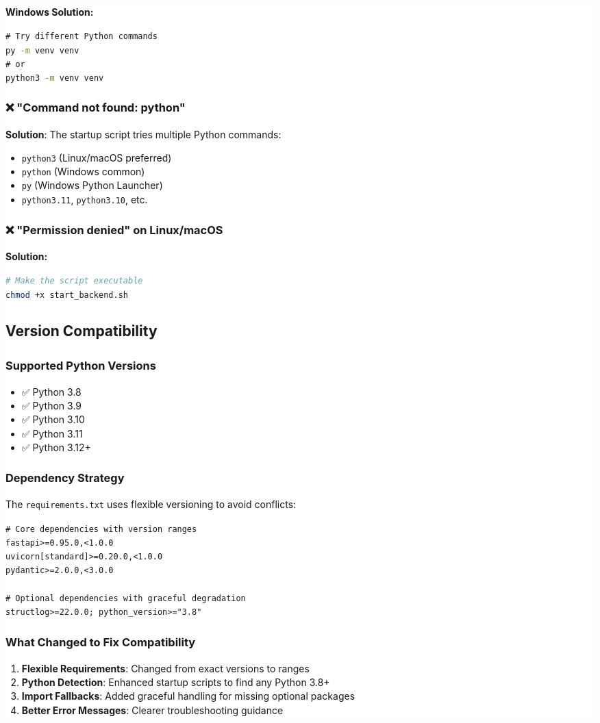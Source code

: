 **Windows Solution:**
```cmd
# Try different Python commands
py -m venv venv
# or
python3 -m venv venv
```

### ❌ "Command not found: python"

**Solution**: The startup script tries multiple Python commands:
- `python3` (Linux/macOS preferred)
- `python` (Windows common)
- `py` (Windows Python Launcher)
- `python3.11`, `python3.10`, etc.

### ❌ "Permission denied" on Linux/macOS

**Solution:**
```bash
# Make the script executable
chmod +x start_backend.sh
```

## Version Compatibility

### Supported Python Versions
- ✅ Python 3.8
- ✅ Python 3.9  
- ✅ Python 3.10
- ✅ Python 3.11
- ✅ Python 3.12+

### Dependency Strategy
The `requirements.txt` uses flexible versioning to avoid conflicts:

```txt
# Core dependencies with version ranges
fastapi>=0.95.0,<1.0.0
uvicorn[standard]>=0.20.0,<1.0.0
pydantic>=2.0.0,<3.0.0

# Optional dependencies with graceful degradation
structlog>=22.0.0; python_version>="3.8"
```

### What Changed to Fix Compatibility

1. **Flexible Requirements**: Changed from exact versions to ranges
2. **Python Detection**: Enhanced startup scripts to find any Python 3.8+
3. **Import Fallbacks**: Added graceful handling for missing optional packages
4. **Better Error Messages**: Clearer troubleshooting guidance
